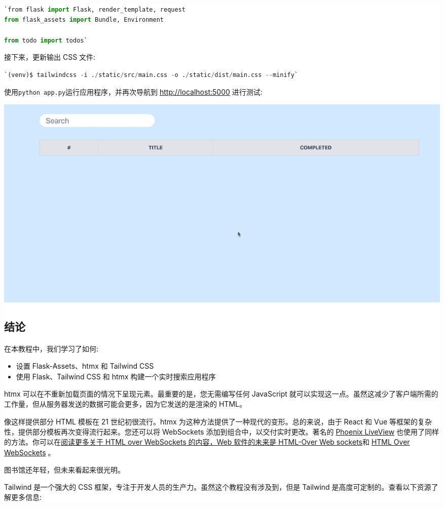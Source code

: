 ```py
`from flask import Flask, render_template, request
from flask_assets import Bundle, Environment

from todo import todos` 
```

接下来，更新输出 CSS 文件:

```py
`(venv)$ tailwindcss -i ./static/src/main.css -o ./static/dist/main.css --minify` 
```

使用`python app.py`运行应用程序，并再次导航到 [http://localhost:5000](http://localhost:5000) 进行测试:

![demo](img/3730463a9a4da831f9cc3849a19e8c52.png)

## 结论

在本教程中，我们学习了如何:

*   设置 Flask-Assets、htmx 和 Tailwind CSS
*   使用 Flask、Tailwind CSS 和 htmx 构建一个实时搜索应用程序

htmx 可以在不重新加载页面的情况下呈现元素。最重要的是，您无需编写任何 JavaScript 就可以实现这一点。虽然这减少了客户端所需的工作量，但从服务器发送的数据可能会更多，因为它发送的是渲染的 HTML。

像这样提供部分 HTML 模板在 21 世纪初很流行。htmx 为这种方法提供了一种现代的变形。总的来说，由于 React 和 Vue 等框架的复杂性，提供部分模板再次变得流行起来。您还可以将 WebSockets 添加到组合中，以交付实时更改。著名的 [Phoenix LiveView](https://hexdocs.pm/phoenix_live_view/Phoenix.LiveView.html) 也使用了同样的方法。你可以在[阅读更多关于 HTML over WebSockets 的内容，Web 软件的未来是 HTML-Over Web sockets](https://alistapart.com/article/the-future-of-web-software-is-html-over-websockets/)和 [HTML Over WebSockets](/blog/html-over-websockets/) 。

图书馆还年轻，但未来看起来很光明。

Tailwind 是一个强大的 CSS 框架，专注于开发人员的生产力。虽然这个教程没有涉及到，但是 Tailwind 是高度可定制的。查看以下资源了解更多信息:
